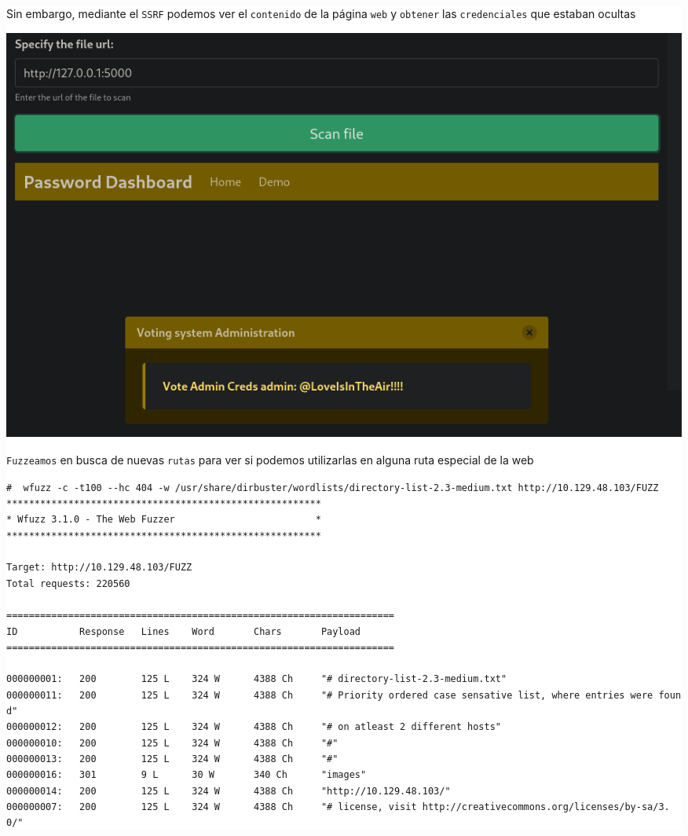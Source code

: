 Sin embargo, mediante el `SSRF` podemos ver el `contenido` de la página `web` y `obtener` las `credenciales` que estaban ocultas

![](/assets/img/Love/image_6.png)

`Fuzzeamos` en busca de nuevas `rutas` para ver si podemos utilizarlas en alguna ruta especial de la web

```
#  wfuzz -c -t100 --hc 404 -w /usr/share/dirbuster/wordlists/directory-list-2.3-medium.txt http://10.129.48.103/FUZZ   
********************************************************
* Wfuzz 3.1.0 - The Web Fuzzer                         *
********************************************************

Target: http://10.129.48.103/FUZZ
Total requests: 220560

=====================================================================
ID           Response   Lines    Word       Chars       Payload                                                                                                               
=====================================================================

000000001:   200        125 L    324 W      4388 Ch     "# directory-list-2.3-medium.txt"                                                                                     
000000011:   200        125 L    324 W      4388 Ch     "# Priority ordered case sensative list, where entries were found"                                                    
000000012:   200        125 L    324 W      4388 Ch     "# on atleast 2 different hosts"                                                                                      
000000010:   200        125 L    324 W      4388 Ch     "#"                                                                                                                   
000000013:   200        125 L    324 W      4388 Ch     "#"                                                                                                                   
000000016:   301        9 L      30 W       340 Ch      "images"                                                                                                              
000000014:   200        125 L    324 W      4388 Ch     "http://10.129.48.103/"                                                                                               
000000007:   200        125 L    324 W      4388 Ch     "# license, visit http://creativecommons.org/licenses/by-sa/3.0/"                                                     
```